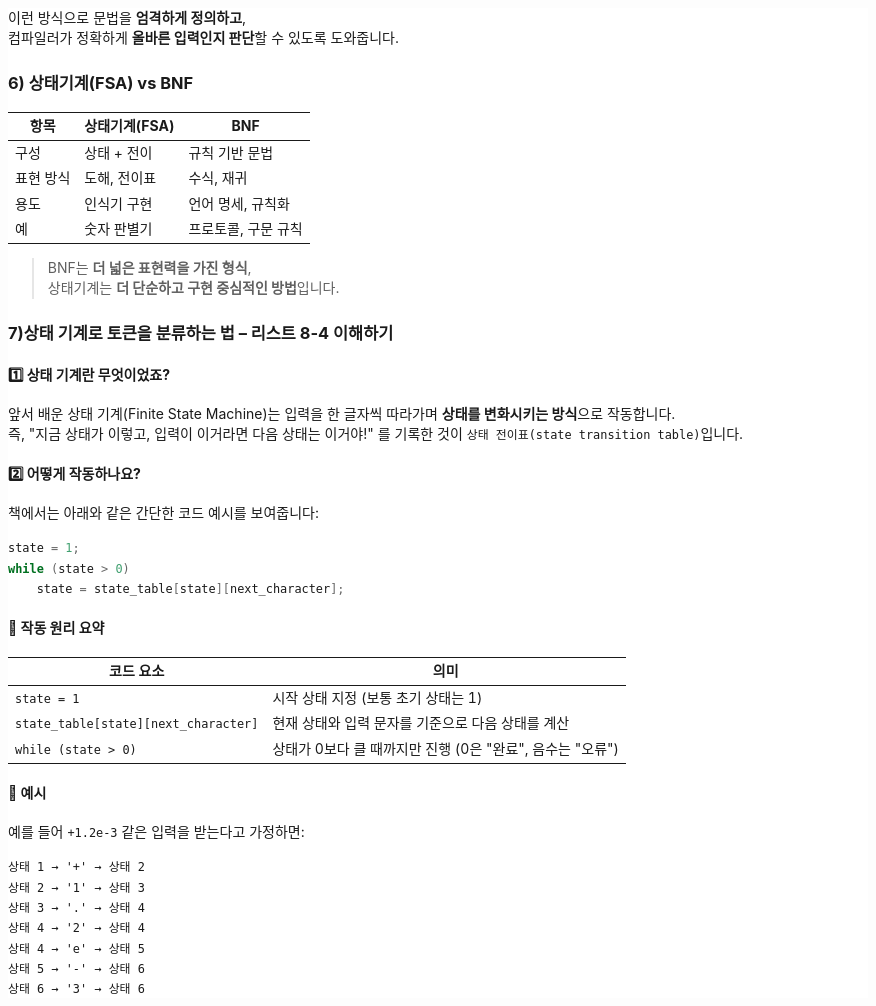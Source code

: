 이런 방식으로 문법을 **엄격하게 정의하고**,\
컴파일러가 정확하게 **올바른 입력인지 판단**할 수 있도록 도와줍니다.

### 6) 상태기계(FSA) vs BNF

| 항목    | 상태기계(FSA) | BNF         |
| ----- | --------- | ----------- |
| 구성    | 상태 + 전이   | 규칙 기반 문법    |
| 표현 방식 | 도해, 전이표   | 수식, 재귀      |
| 용도    | 인식기 구현    | 언어 명세, 규칙화  |
| 예     | 숫자 판별기    | 프로토콜, 구문 규칙 |

> BNF는 **더 넓은 표현력을 가진 형식**,\
> 상태기계는 **더 단순하고 구현 중심적인 방법**입니다.

### 7)상태 기계로 토큰을 분류하는 법 – 리스트 8-4 이해하기

#### 1️⃣ 상태 기계란 무엇이었죠?

앞서 배운 상태 기계(Finite State Machine)는 입력을 한 글자씩 따라가며 **상태를 변화시키는 방식**으로 작동합니다.\
즉, "지금 상태가 이렇고, 입력이 이거라면 다음 상태는 이거야!" 를 기록한 것이 `상태 전이표(state transition table)`입니다.

#### 2️⃣ 어떻게 작동하나요?

책에서는 아래와 같은 간단한 코드 예시를 보여줍니다:

```c
state = 1;
while (state > 0)
    state = state_table[state][next_character];
```

#### 📌 작동 원리 요약

| 코드 요소                                | 의미                                    |
| ------------------------------------ | ------------------------------------- |
| `state = 1`                          | 시작 상태 지정 (보통 초기 상태는 1)                |
| `state_table[state][next_character]` | 현재 상태와 입력 문자를 기준으로 다음 상태를 계산          |
| `while (state > 0)`                  | 상태가 0보다 클 때까지만 진행 (0은 "완료", 음수는 "오류") |

#### 🧠 예시

예를 들어 `+1.2e-3` 같은 입력을 받는다고 가정하면:

```
상태 1 → '+' → 상태 2  
상태 2 → '1' → 상태 3  
상태 3 → '.' → 상태 4  
상태 4 → '2' → 상태 4  
상태 4 → 'e' → 상태 5  
상태 5 → '-' → 상태 6  
상태 6 → '3' → 상태 6  
```
